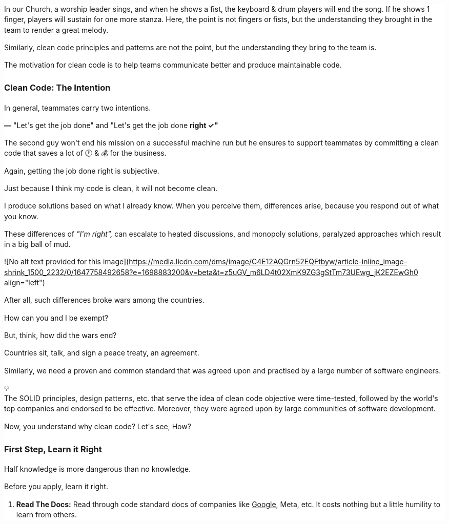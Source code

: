 In our Church, a worship leader sings, and when he shows a fist, the keyboard & drum players will end the song. If he shows 1 finger, players will sustain for one more stanza. Here, the point is not fingers or fists, but the understanding they brought in the team to render a great melody.

Similarly, clean code principles and patterns are not the point, but the understanding they bring to the team is.

The motivation for clean code is to help teams communicate better and produce maintainable code.

### Clean Code: The Intention

In general, teammates carry two intentions.

**—** "Let's get the job done" and "Let's get the job done **right ✓"**

The second guy won't end his mission on a successful machine run but he ensures to support teammates by committing a clean code that saves a lot of 🕐 & 💰 for the business.

Again, getting the job done right is subjective.

Just because I think my code is clean, it will not become clean.

I produce solutions based on what I already know. When you perceive them, differences arise, because you respond out of what you know.

These differences of *"I'm right",* can escalate to heated discussions, and monopoly solutions, paralyzed approaches which result in a big ball of mud.

![No alt text provided for this image](https://media.licdn.com/dms/image/C4E12AQGrn52EQFtbyw/article-inline_image-shrink_1500_2232/0/1647758492658?e=1698883200&v=beta&t=z5uGV_m6LD4t02XmK9ZG3gStTm73UEwg_jK2EZEwGh0 align="left")

After all, such differences broke wars among the countries.

How can you and I be exempt?

But, think, how did the wars end?

Countries sit, talk, and sign a peace treaty, an agreement.

Similarly, we need a proven and common standard that was agreed upon and practised by a large number of software engineers.

<div data-node-type="callout">
<div data-node-type="callout-emoji">💡</div>
<div data-node-type="callout-text">The SOLID principles, design patterns, etc. that serve the idea of clean code objective were time-tested, followed by the world's top companies and endorsed to be effective. Moreover, they were agreed upon by large communities of software development.</div>
</div>

Now, you understand why clean code? Let's see, How?

### First Step, Learn it Right

Half knowledge is more dangerous than no knowledge.

Before you apply, learn it right.

1. **Read The Docs:** Read through code standard docs of companies like [Google](https://google.github.io/styleguide/), Meta, etc. It costs nothing but a little humility to learn from others.
    